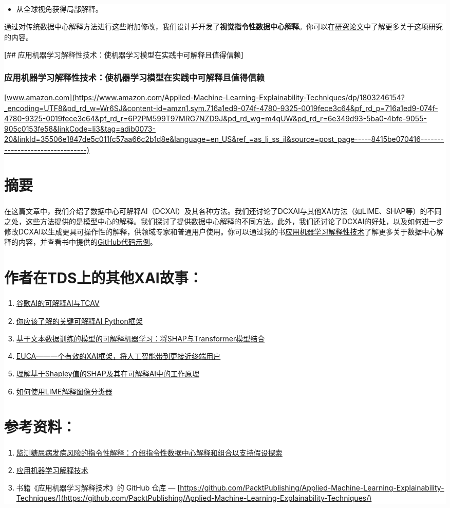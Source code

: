 +   从全球视角获得局部解释。

通过对传统数据中心解释方法进行这些附加修改，我们设计并开发了**视觉指令性数据中心解释**。你可以在[研究论文](https://arxiv.org/abs/2302.10671)中了解更多关于这项研究的内容。

[](https://www.amazon.com/Applied-Machine-Learning-Explainability-Techniques/dp/1803246154?_encoding=UTF8&pd_rd_w=Wr6SJ&content-id=amzn1.sym.716a1ed9-074f-4780-9325-0019fece3c64&pf_rd_p=716a1ed9-074f-4780-9325-0019fece3c64&pf_rd_r=6P2PM599T97MRG7NZD9J&pd_rd_wg=m4qUW&pd_rd_r=6e349d93-5ba0-4bfe-9055-905c0153fe58&linkCode=li3&tag=adib0073-20&linkId=35506e1847de5c011fc57aa66c2b1d8e&language=en_US&ref_=as_li_ss_il&source=post_page-----8415be070416--------------------------------) [## 应用机器学习解释性技术：使机器学习模型在实践中可解释且值得信赖]

### 应用机器学习解释性技术：使机器学习模型在实践中可解释且值得信赖

[www.amazon.com](https://www.amazon.com/Applied-Machine-Learning-Explainability-Techniques/dp/1803246154?_encoding=UTF8&pd_rd_w=Wr6SJ&content-id=amzn1.sym.716a1ed9-074f-4780-9325-0019fece3c64&pf_rd_p=716a1ed9-074f-4780-9325-0019fece3c64&pf_rd_r=6P2PM599T97MRG7NZD9J&pd_rd_wg=m4qUW&pd_rd_r=6e349d93-5ba0-4bfe-9055-905c0153fe58&linkCode=li3&tag=adib0073-20&linkId=35506e1847de5c011fc57aa66c2b1d8e&language=en_US&ref_=as_li_ss_il&source=post_page-----8415be070416--------------------------------)

# 摘要

在这篇文章中，我们介绍了数据中心可解释AI（DCXAI）及其各种方法。我们还讨论了DCXAI与其他XAI方法（如LIME、SHAP等）的不同之处，这些方法提供的是模型中心的解释。我们探讨了提供数据中心解释的不同方法。此外，我们还讨论了DCXAI的好处，以及如何进一步修改DCXAI以生成更具可操作性的解释，供领域专家和普通用户使用。你可以通过我的书[应用机器学习解释性技术](https://amzn.to/3cY4c2h)了解更多关于数据中心解释的内容，并查看书中提供的[GitHub代码示例](https://github.com/PacktPublishing/Applied-Machine-Learning-Explainability-Techniques/)。

# 作者在TDS上的其他XAI故事：

1.  [谷歌AI的可解释AI与TCAV](/explainable-ai-with-tcav-from-google-ai-5408adf905e)

1.  [你应该了解的关键可解释AI Python框架](/essential-explainable-ai-python-frameworks-that-you-should-know-about-84d5063b75e9)

1.  [基于文本数据训练的模型的可解释机器学习：将SHAP与Transformer模型结合](/explainable-machine-learning-for-models-trained-on-text-data-combining-shap-with-transformer-5095ea7f3a8)

1.  [EUCA——一个有效的XAI框架，将人工智能带到更接近终端用户](/euca-an-effective-xai-framework-to-bring-artificial-intelligence-closer-to-end-users-74bb0136ffb1)

1.  [理解基于Shapley值的SHAP及其在可解释AI中的工作原理](/understand-the-working-of-shap-based-on-shapley-values-used-in-xai-in-the-most-simple-way-d61e4947aa4e)

1.  [如何使用LIME解释图像分类器](/how-to-explain-image-classifiers-using-lime-e364097335b4)

# **参考资料**：

1.  [监测糖尿病发病风险的指令性解释：介绍指令性数据中心解释和组合以支持假设探索](https://arxiv.org/abs/2302.10671)

1.  [应用机器学习解释技术](https://amzn.to/3cY4c2h)

1.  书籍《应用机器学习解释技术》的 GitHub 仓库 — [https://github.com/PacktPublishing/Applied-Machine-Learning-Explainability-Techniques/](https://github.com/PacktPublishing/Applied-Machine-Learning-Explainability-Techniques/)
